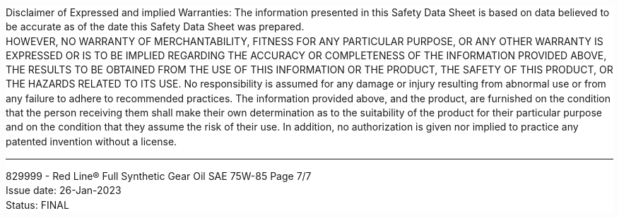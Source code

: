 Disclaimer of Expressed and implied Warranties:
The information presented in this Safety Data Sheet is based on data believed to be accurate as of the date this Safety Data Sheet was prepared.  
HOWEVER, NO WARRANTY OF MERCHANTABILITY, FITNESS FOR ANY PARTICULAR PURPOSE, OR ANY OTHER WARRANTY IS 
EXPRESSED OR IS TO BE IMPLIED REGARDING THE ACCURACY OR COMPLETENESS OF THE INFORMATION PROVIDED ABOVE, THE 
RESULTS TO BE OBTAINED FROM THE USE OF THIS INFORMATION OR THE PRODUCT, THE SAFETY OF THIS PRODUCT, OR THE 
HAZARDS RELATED TO ITS USE.  No responsibility is assumed for any damage or injury resulting from abnormal use or from any failure to 
adhere to recommended practices.  The information provided above, and the product, are furnished on the condition that the person receiving them 
shall make their own determination as to the suitability of the product for their particular purpose and on the condition that they assume the risk of 
their use.  In addition, no authorization is given nor implied to practice any patented invention without a license.  
_ _ _ _ _ _ _ _ _ _ _ _ _ _ _ _ _ _ _ _ _ _ _ _ _ _ _ _ _ _ _ _ _ _ _ _ _ _ _ _ _ _ _ _ _ _ _ _ _ _ _ _ _ _ _ _ _ _ _ _ _ _ _ _ _ _ _ _ _  
829999 -  Red Line® Full Synthetic Gear Oil SAE 75W-85 
Page 7/7  
Issue date:  26-Jan-2023  
Status:  FINAL  
